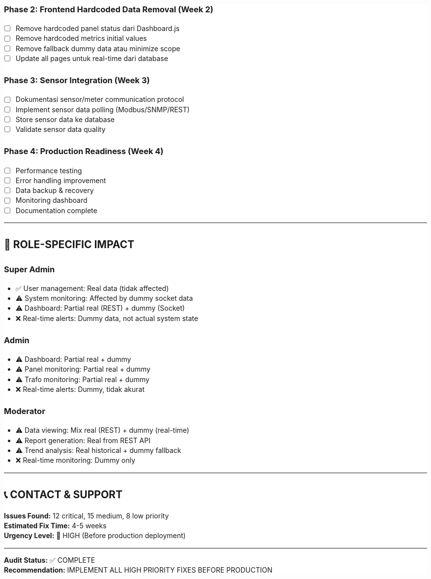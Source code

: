 ### Phase 2: Frontend Hardcoded Data Removal (Week 2)
- [ ] Remove hardcoded panel status dari Dashboard.js
- [ ] Remove hardcoded metrics initial values
- [ ] Remove fallback dummy data atau minimize scope
- [ ] Update all pages untuk real-time dari database

### Phase 3: Sensor Integration (Week 3)
- [ ] Dokumentasi sensor/meter communication protocol
- [ ] Implement sensor data polling (Modbus/SNMP/REST)
- [ ] Store sensor data ke database
- [ ] Validate sensor data quality

### Phase 4: Production Readiness (Week 4)
- [ ] Performance testing
- [ ] Error handling improvement
- [ ] Data backup & recovery
- [ ] Monitoring dashboard
- [ ] Documentation complete

---

## 🎯 ROLE-SPECIFIC IMPACT

### Super Admin
- ✅ User management: Real data (tidak affected)
- ⚠️ System monitoring: Affected by dummy socket data
- ⚠️ Dashboard: Partial real (REST) + dummy (Socket)
- ❌ Real-time alerts: Dummy data, not actual system state

### Admin  
- ⚠️ Dashboard: Partial real + dummy
- ⚠️ Panel monitoring: Partial real + dummy
- ⚠️ Trafo monitoring: Partial real + dummy
- ❌ Real-time alerts: Dummy, tidak akurat

### Moderator
- ⚠️ Data viewing: Mix real (REST) + dummy (real-time)
- ⚠️ Report generation: Real from REST API
- ⚠️ Trend analysis: Real historical + dummy fallback
- ❌ Real-time monitoring: Dummy only

---

## 📞 CONTACT & SUPPORT

**Issues Found:** 12 critical, 15 medium, 8 low priority  
**Estimated Fix Time:** 4-5 weeks  
**Urgency Level:** 🔴 HIGH (Before production deployment)

---

**Audit Status:** ✅ COMPLETE  
**Recommendation:** IMPLEMENT ALL HIGH PRIORITY FIXES BEFORE PRODUCTION
